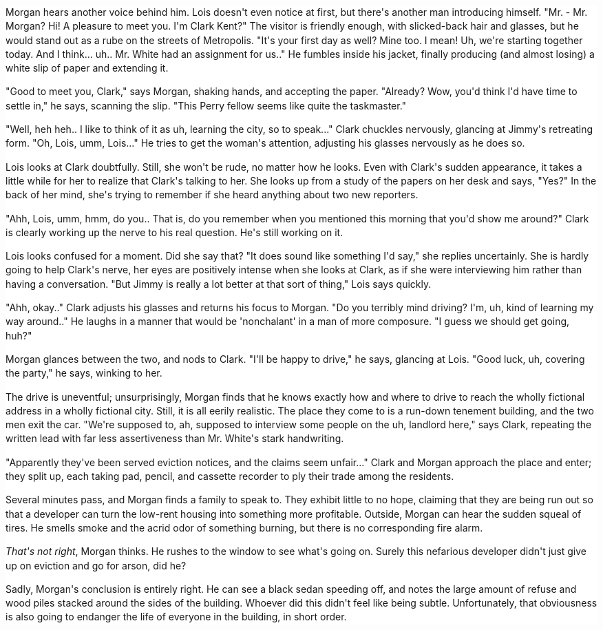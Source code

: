 Morgan hears another voice behind him. Lois doesn't even notice at first, but there's another man introducing himself. "Mr. - Mr. Morgan? Hi! A pleasure to meet you. I'm Clark Kent?" The visitor is friendly enough, with slicked-back hair and glasses, but he would stand out as a rube on the streets of Metropolis. "It's your first day as well? Mine too. I mean! Uh, we're starting together today. And I think... uh.. Mr. White had an assignment for us.." He fumbles inside his jacket, finally producing (and almost losing) a white slip of paper and extending it.

"Good to meet you, Clark," says Morgan, shaking hands, and accepting the paper. "Already? Wow, you'd think I'd have time to settle in," he says, scanning the slip. "This Perry fellow seems like quite the taskmaster."

"Well, heh heh.. I like to think of it as uh, learning the city, so to speak..." Clark chuckles nervously, glancing at Jimmy's retreating form. "Oh, Lois, umm, Lois..." He tries to get the woman's attention, adjusting his glasses nervously as he does so.

Lois looks at Clark doubtfully. Still, she won't be rude, no matter how he looks. Even with Clark's sudden appearance, it takes a little while for her to realize that Clark's talking to her. She looks up from a study of the papers on her desk and says, "Yes?" In the back of her mind, she's trying to remember if she heard anything about two new reporters.

"Ahh, Lois, umm, hmm, do you.. That is, do you remember when you mentioned this morning that you'd show me around?" Clark is clearly working up the nerve to his real question. He's still working on it.

Lois looks confused for a moment. Did she say that? "It does sound like something I'd say," she replies uncertainly. She is hardly going to help Clark's nerve, her eyes are positively intense when she looks at Clark, as if she were interviewing him rather than having a conversation. "But Jimmy is really a lot better at that sort of thing," Lois says quickly.

"Ahh, okay.." Clark adjusts his glasses and returns his focus to Morgan. "Do you terribly mind driving? I'm, uh, kind of learning my way around.." He laughs in a manner that would be 'nonchalant' in a man of more composure. "I guess we should get going, huh?"

Morgan glances between the two, and nods to Clark. "I'll be happy to drive," he says, glancing at Lois. "Good luck, uh, covering the party," he says, winking to her.

The drive is uneventful; unsurprisingly, Morgan finds that he knows exactly how and where to drive to reach the wholly fictional address in a wholly fictional city. Still, it is all eerily realistic. The place they come to is a run-down tenement building, and the two men exit the car. "We're supposed to, ah, supposed to interview some people on the uh, landlord here," says Clark, repeating the written lead with far less assertiveness than Mr. White's stark handwriting.

"Apparently they've been served eviction notices, and the claims seem unfair..." Clark and Morgan approach the place and enter; they split up, each taking pad, pencil, and cassette recorder to ply their trade among the residents.

Several minutes pass, and Morgan finds a family to speak to. They exhibit little to no hope, claiming that they are being run out so that a developer can turn the low-rent housing into something more profitable. Outside, Morgan can hear the sudden squeal of tires. He smells smoke and the acrid odor of something burning, but there is no corresponding fire alarm.

_That's not right_, Morgan thinks. He rushes to the window to see what's going on. Surely this nefarious developer didn't just give up on eviction and go for arson, did he?

Sadly, Morgan's conclusion is entirely right. He can see a black sedan speeding off, and notes the large amount of refuse and wood piles stacked around the sides of the building. Whoever did this didn't feel like being subtle. Unfortunately, that obviousness is also going to endanger the life of everyone in the building, in short order.
